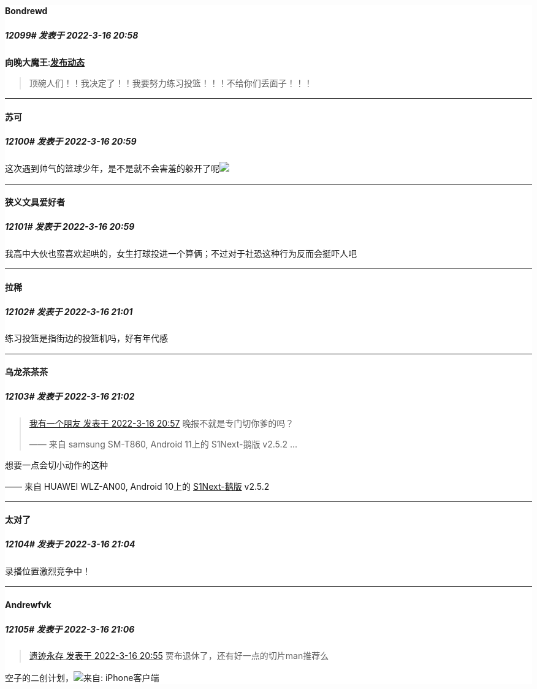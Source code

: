 ####  Bondrewd  
##### 12099#       发表于 2022-3-16 20:58

<strong>向晚大魔王</strong>:<strong>[发布动态](https://t.bilibili.com/638219723516936213)</strong><blockquote>顶碗人们！！我决定了！！我要努力练习投篮！！！不给你们丢面子！！！</blockquote>

*****

####  苏可  
##### 12100#       发表于 2022-3-16 20:59

这次遇到帅气的篮球少年，是不是就不会害羞的躲开了呢<img src="https://static.saraba1st.com/image/smiley/face2017/076.png" referrerpolicy="no-referrer">

*****

####  狭义文具爱好者  
##### 12101#       发表于 2022-3-16 20:59

我高中大伙也蛮喜欢起哄的，女生打球投进一个算俩；不过对于社恐这种行为反而会挺吓人吧

*****

####  拉稀  
##### 12102#       发表于 2022-3-16 21:01

练习投篮是指街边的投篮机吗，好有年代感

*****

####  乌龙茶茶茶  
##### 12103#       发表于 2022-3-16 21:02

<blockquote><a href="httphttps://bbs.saraba1st.com/2b/forum.php?mod=redirect&amp;goto=findpost&amp;pid=55070638&amp;ptid=2053980" target="_blank">我有一个朋友 发表于 2022-3-16 20:57</a>
晚报不就是专门切你爹的吗？

—— 来自 samsung SM-T860, Android 11上的 S1Next-鹅版 v2.5.2 ...</blockquote>
想要一点会切小动作的这种

—— 来自 HUAWEI WLZ-AN00, Android 10上的 [S1Next-鹅版](https://github.com/ykrank/S1-Next/releases) v2.5.2

*****

####  太对了  
##### 12104#       发表于 2022-3-16 21:04

录播位置激烈竞争中！

*****

####  Andrewfvk  
##### 12105#       发表于 2022-3-16 21:06

<blockquote><a href="httphttps://bbs.saraba1st.com/2b/forum.php?mod=redirect&amp;goto=findpost&amp;pid=55070601&amp;ptid=2053980" target="_blank"> 遗迹永存 发表于 2022-3-16 20:55</a> 贾布退休了，还有好一点的切片man推荐么  </blockquote>
空子的二创计划，<img src="https://static.saraba1st.com/image/smiley/face2017/043.png" referrerpolicy="no-referrer">来自: iPhone客户端
